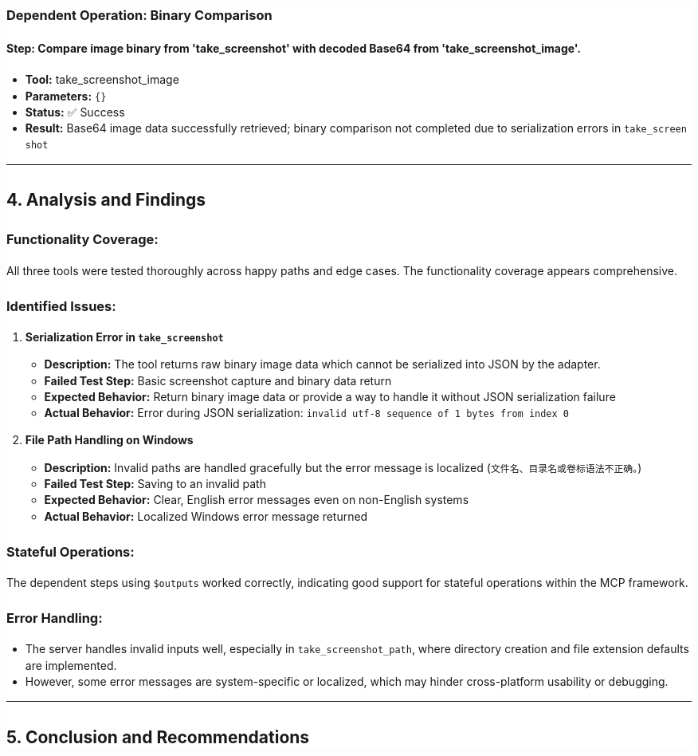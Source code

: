 
### Dependent Operation: Binary Comparison

#### Step: Compare image binary from 'take_screenshot' with decoded Base64 from 'take_screenshot_image'.
- **Tool:** take_screenshot_image  
- **Parameters:** `{}`  
- **Status:** ✅ Success  
- **Result:** Base64 image data successfully retrieved; binary comparison not completed due to serialization errors in `take_screenshot`  

---

## 4. Analysis and Findings

### Functionality Coverage:
All three tools were tested thoroughly across happy paths and edge cases. The functionality coverage appears comprehensive.

### Identified Issues:

1. **Serialization Error in `take_screenshot`**
   - **Description:** The tool returns raw binary image data which cannot be serialized into JSON by the adapter.
   - **Failed Test Step:** Basic screenshot capture and binary data return
   - **Expected Behavior:** Return binary image data or provide a way to handle it without JSON serialization failure
   - **Actual Behavior:** Error during JSON serialization: `invalid utf-8 sequence of 1 bytes from index 0`

2. **File Path Handling on Windows**
   - **Description:** Invalid paths are handled gracefully but the error message is localized (`文件名、目录名或卷标语法不正确。`)
   - **Failed Test Step:** Saving to an invalid path
   - **Expected Behavior:** Clear, English error messages even on non-English systems
   - **Actual Behavior:** Localized Windows error message returned

### Stateful Operations:
The dependent steps using `$outputs` worked correctly, indicating good support for stateful operations within the MCP framework.

### Error Handling:
- The server handles invalid inputs well, especially in `take_screenshot_path`, where directory creation and file extension defaults are implemented.
- However, some error messages are system-specific or localized, which may hinder cross-platform usability or debugging.

---

## 5. Conclusion and Recommendations
